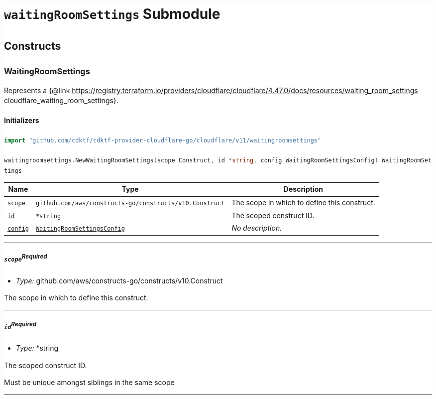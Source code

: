 # `waitingRoomSettings` Submodule <a name="`waitingRoomSettings` Submodule" id="@cdktf/provider-cloudflare.waitingRoomSettings"></a>

## Constructs <a name="Constructs" id="Constructs"></a>

### WaitingRoomSettings <a name="WaitingRoomSettings" id="@cdktf/provider-cloudflare.waitingRoomSettings.WaitingRoomSettings"></a>

Represents a {@link https://registry.terraform.io/providers/cloudflare/cloudflare/4.47.0/docs/resources/waiting_room_settings cloudflare_waiting_room_settings}.

#### Initializers <a name="Initializers" id="@cdktf/provider-cloudflare.waitingRoomSettings.WaitingRoomSettings.Initializer"></a>

```go
import "github.com/cdktf/cdktf-provider-cloudflare-go/cloudflare/v11/waitingroomsettings"

waitingroomsettings.NewWaitingRoomSettings(scope Construct, id *string, config WaitingRoomSettingsConfig) WaitingRoomSettings
```

| **Name** | **Type** | **Description** |
| --- | --- | --- |
| <code><a href="#@cdktf/provider-cloudflare.waitingRoomSettings.WaitingRoomSettings.Initializer.parameter.scope">scope</a></code> | <code>github.com/aws/constructs-go/constructs/v10.Construct</code> | The scope in which to define this construct. |
| <code><a href="#@cdktf/provider-cloudflare.waitingRoomSettings.WaitingRoomSettings.Initializer.parameter.id">id</a></code> | <code>*string</code> | The scoped construct ID. |
| <code><a href="#@cdktf/provider-cloudflare.waitingRoomSettings.WaitingRoomSettings.Initializer.parameter.config">config</a></code> | <code><a href="#@cdktf/provider-cloudflare.waitingRoomSettings.WaitingRoomSettingsConfig">WaitingRoomSettingsConfig</a></code> | *No description.* |

---

##### `scope`<sup>Required</sup> <a name="scope" id="@cdktf/provider-cloudflare.waitingRoomSettings.WaitingRoomSettings.Initializer.parameter.scope"></a>

- *Type:* github.com/aws/constructs-go/constructs/v10.Construct

The scope in which to define this construct.

---

##### `id`<sup>Required</sup> <a name="id" id="@cdktf/provider-cloudflare.waitingRoomSettings.WaitingRoomSettings.Initializer.parameter.id"></a>

- *Type:* *string

The scoped construct ID.

Must be unique amongst siblings in the same scope

---